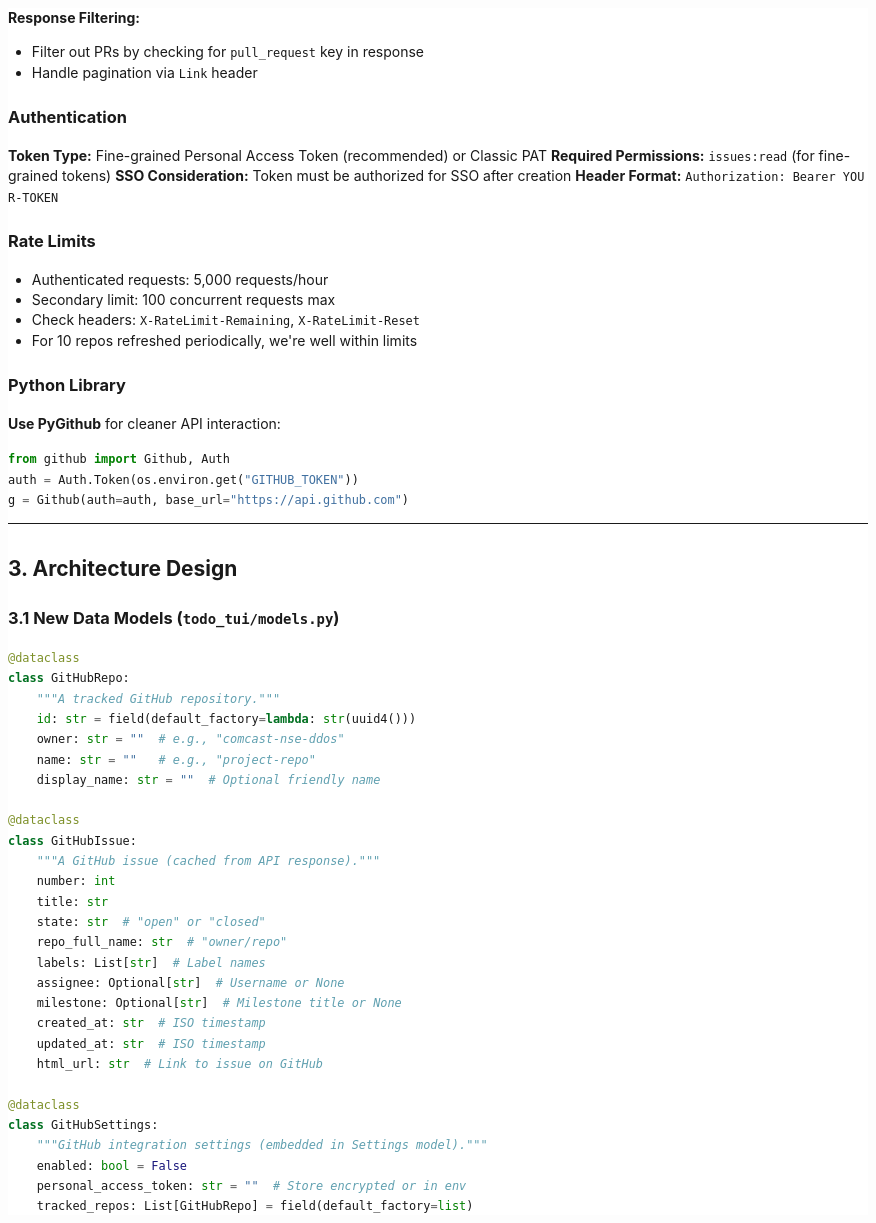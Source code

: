 **Response Filtering:**
- Filter out PRs by checking for `pull_request` key in response
- Handle pagination via `Link` header

### Authentication

**Token Type:** Fine-grained Personal Access Token (recommended) or Classic PAT
**Required Permissions:** `issues:read` (for fine-grained tokens)
**SSO Consideration:** Token must be authorized for SSO after creation
**Header Format:** `Authorization: Bearer YOUR-TOKEN`

### Rate Limits
- Authenticated requests: 5,000 requests/hour
- Secondary limit: 100 concurrent requests max
- Check headers: `X-RateLimit-Remaining`, `X-RateLimit-Reset`
- For 10 repos refreshed periodically, we're well within limits

### Python Library
**Use PyGithub** for cleaner API interaction:
```python
from github import Github, Auth
auth = Auth.Token(os.environ.get("GITHUB_TOKEN"))
g = Github(auth=auth, base_url="https://api.github.com")
```

---

## 3. Architecture Design

### 3.1 New Data Models (`todo_tui/models.py`)

```python
@dataclass
class GitHubRepo:
    """A tracked GitHub repository."""
    id: str = field(default_factory=lambda: str(uuid4()))
    owner: str = ""  # e.g., "comcast-nse-ddos"
    name: str = ""   # e.g., "project-repo"
    display_name: str = ""  # Optional friendly name

@dataclass
class GitHubIssue:
    """A GitHub issue (cached from API response)."""
    number: int
    title: str
    state: str  # "open" or "closed"
    repo_full_name: str  # "owner/repo"
    labels: List[str]  # Label names
    assignee: Optional[str]  # Username or None
    milestone: Optional[str]  # Milestone title or None
    created_at: str  # ISO timestamp
    updated_at: str  # ISO timestamp
    html_url: str  # Link to issue on GitHub

@dataclass
class GitHubSettings:
    """GitHub integration settings (embedded in Settings model)."""
    enabled: bool = False
    personal_access_token: str = ""  # Store encrypted or in env
    tracked_repos: List[GitHubRepo] = field(default_factory=list)
```
